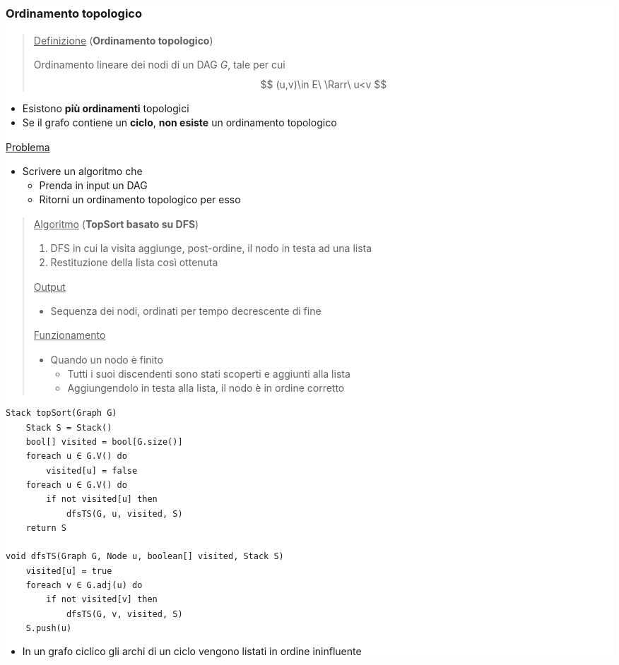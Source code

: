 ### Ordinamento topologico

> <u>Definizione</u>  (**Ordinamento topologico**)
>
> Ordinamento lineare dei nodi di un DAG $G$, tale per cui
> $$
> (u,v)\in E\ \Rarr\ u<v
> $$

- Esistono **più ordinamenti** topologici
- Se il grafo contiene un **ciclo**, **non esiste** un ordinamento topologico

<u>Problema</u>

- Scrivere un algoritmo che
  - Prenda in input un DAG
  - Ritorni un ordinamento topologico per esso

> <u>Algoritmo</u>  (**TopSort basato su DFS**)
>
> 1. DFS in cui la visita aggiunge, post-ordine, il nodo in testa ad una lista
> 2. Restituzione della lista così ottenuta
>
> <u>Output</u>
>
> - Sequenza dei nodi, ordinati per tempo decrescente di fine
>
> <u>Funzionamento</u>
>
> - Quando un nodo è finito
>   - Tutti i suoi discendenti sono stati scoperti e aggiunti alla lista
>   - Aggiungendolo in testa alla lista, il nodo è in ordine corretto

```pseudocode
Stack topSort(Graph G)
    Stack S = Stack()
    bool[] visited = bool[G.size()]
    foreach u ∈ G.V() do
        visited[u] = false
    foreach u ∈ G.V() do
        if not visited[u] then
            dfsTS(G, u, visited, S)
    return S

void dfsTS(Graph G, Node u, boolean[] visited, Stack S)
    visited[u] = true
    foreach v ∈ G.adj(u) do
        if not visited[v] then
            dfsTS(G, v, visited, S)
    S.push(u)
```

- In un grafo ciclico gli archi di un ciclo vengono listati in ordine ininfluente


[root]: ../Algoritmi/2-Strutture
[pdf-1]: ../Algoritmi/2-Strutture/1-strutture.pdf
[pdf-2]: ../Algoritmi/2-Strutture/2-alberi.pdf
[pdf-3]: ../Algoritmi/2-Strutture/3-abr.pdf
[pdf-3X]: ../Algoritmi/2-Strutture/3X-abr.pdf
[pdf-4]: ../Algoritmi/2-Strutture/4-grafi.pdf
[pdf-4X]: ../Algoritmi/2-Strutture/4X-grafi.pdf
[pdf-5]: ../Algoritmi/2-Strutture/5-hashing.pdf
[pdf-5X]: ../Algoritmi/2-Strutture/5X-hashing.pdf
[pdf-6]: ../Algoritmi/2-Strutture/6-insiemi.pdf
[pdf-7]: ../Algoritmi/2-Strutture/7-strutture-speciali.pdf
[pdf-7X]: ../Algoritmi/2-Strutture/7X-strutture-speciali.pdf